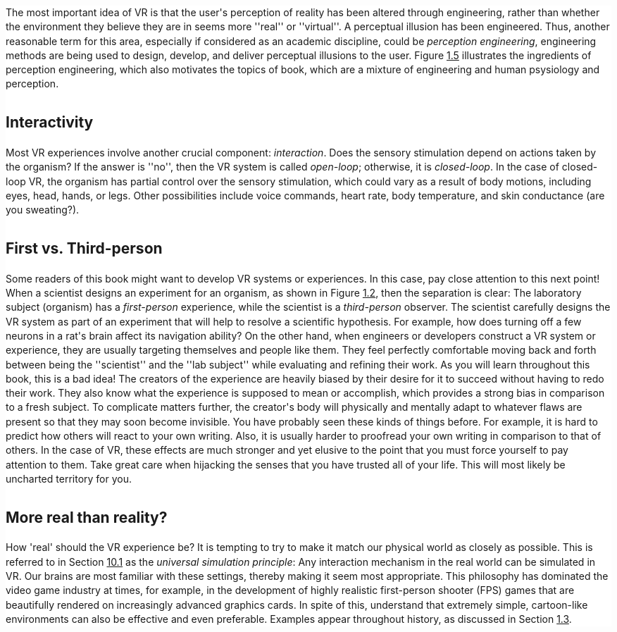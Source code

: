 The most important idea of VR is that the user's perception of reality has been altered through engineering, rather than whether the environment they believe they are in seems more ''real'' or ''virtual''. A perceptual illusion has been engineered. Thus, another reasonable term for this area, especially if considered as an academic discipline, could be _perception engineering_, engineering methods are being used to design, develop, and deliver perceptual illusions to the user. Figure [1.5](http://lavalle.pl/vr/node6.html#fig:halves) illustrates the ingredients of perception engineering, which also motivates the topics of book, which are a mixture of engineering and human psysiology and perception.

## Interactivity

Most VR experiences involve another crucial component: _interaction_. Does the sensory stimulation depend on actions taken by the organism? If the answer is ''no'', then the VR system is called _open-loop_; otherwise, it is _closed-loop_. In the case of closed-loop VR, the organism has partial control over the sensory stimulation, which could vary as a result of body motions, including eyes, head, hands, or legs. Other possibilities include voice commands, heart rate, body temperature, and skin conductance (are you sweating?).

## First vs. Third-person

Some readers of this book might want to develop VR systems or experiences. In this case, pay close attention to this next point! When a scientist designs an experiment for an organism, as shown in Figure [1.2](http://lavalle.pl/vr/node8.htmlnode3.html#fig:rodentvr), then the separation is clear: The laboratory subject (organism) has a _first-person_ experience, while the scientist is a _third-person_ observer. The scientist carefully designs the VR system as part of an experiment that will help to resolve a scientific hypothesis. For example, how does turning off a few neurons in a rat's brain affect its navigation ability? On the other hand, when engineers or developers construct a VR system or experience, they are usually targeting themselves and people like them. They feel perfectly comfortable moving back and forth between being the ''scientist'' and the ''lab subject'' while evaluating and refining their work. As you will learn throughout this book, this is a bad idea! The creators of the experience are heavily biased by their desire for it to succeed without having to redo their work. They also know what the experience is supposed to mean or accomplish, which provides a strong bias in comparison to a fresh subject. To complicate matters further, the creator's body will physically and mentally adapt to whatever flaws are present so that they may soon become invisible. You have probably seen these kinds of things before. For example, it is hard to predict how others will react to your own writing. Also, it is usually harder to proofread your own writing in comparison to that of others. In the case of VR, these effects are much stronger and yet elusive to the point that you must force yourself to pay attention to them. Take great care when hijacking the senses that you have trusted all of your life. This will most likely be uncharted territory for you.

## More real than reality?

How 'real' should the VR experience be? It is tempting to try to make it match our physical world as closely as possible. This is referred to in Section [10.1](http://lavalle.pl/vr/node9.htmlnode308.html#sec:remapping) as the _universal simulation principle_: Any interaction mechanism in the real world can be simulated in VR. Our brains are most familiar with these settings, thereby making it seem most appropriate. This philosophy has dominated the video game industry at times, for example, in the development of highly realistic first-person shooter (FPS) games that are beautifully rendered on increasingly advanced graphics cards. In spite of this, understand that extremely simple, cartoon-like environments can also be effective and even preferable. Examples appear throughout history, as discussed in Section [1.3](http://lavalle.pl/vr/node9.htmlnode23.html#sec:history).
